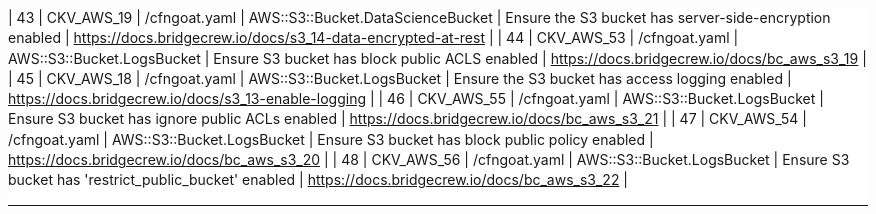 | 43 | CKV_AWS_19 | /cfngoat.yaml | AWS::S3::Bucket.DataScienceBucket    | Ensure the S3 bucket has server-side-encryption enabled                                                                                                                                                  | https://docs.bridgecrew.io/docs/s3_14-data-encrypted-at-rest       |
| 44 | CKV_AWS_53 | /cfngoat.yaml | AWS::S3::Bucket.LogsBucket           | Ensure S3 bucket has block public ACLS enabled                                                                                                                                                           | https://docs.bridgecrew.io/docs/bc_aws_s3_19                       |
| 45 | CKV_AWS_18 | /cfngoat.yaml | AWS::S3::Bucket.LogsBucket           | Ensure the S3 bucket has access logging enabled                                                                                                                                                          | https://docs.bridgecrew.io/docs/s3_13-enable-logging               |
| 46 | CKV_AWS_55 | /cfngoat.yaml | AWS::S3::Bucket.LogsBucket           | Ensure S3 bucket has ignore public ACLs enabled                                                                                                                                                          | https://docs.bridgecrew.io/docs/bc_aws_s3_21                       |
| 47 | CKV_AWS_54 | /cfngoat.yaml | AWS::S3::Bucket.LogsBucket           | Ensure S3 bucket has block public policy enabled                                                                                                                                                         | https://docs.bridgecrew.io/docs/bc_aws_s3_20                       |
| 48 | CKV_AWS_56 | /cfngoat.yaml | AWS::S3::Bucket.LogsBucket           | Ensure S3 bucket has 'restrict_public_bucket' enabled                                                                                                                                                    | https://docs.bridgecrew.io/docs/bc_aws_s3_22                       |


---



